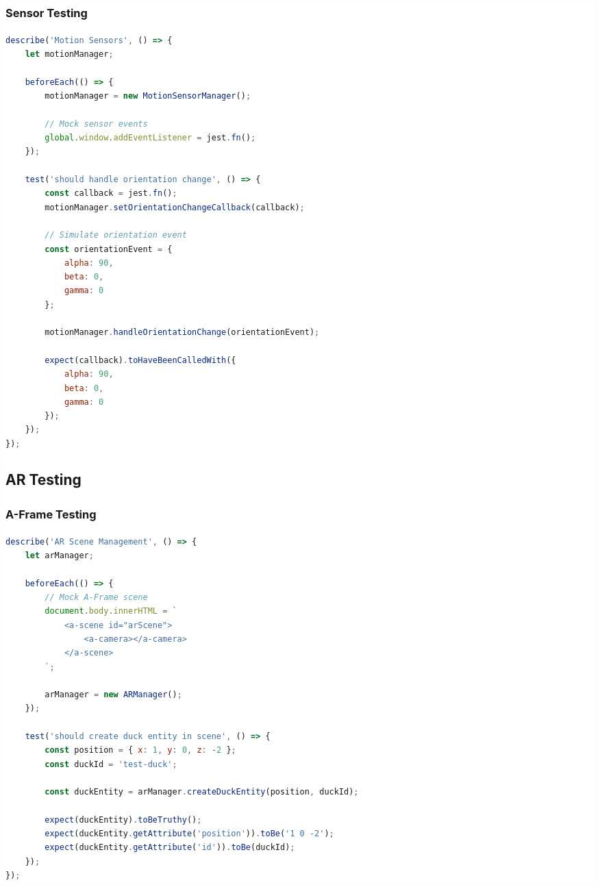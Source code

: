 ### Sensor Testing
```javascript
describe('Motion Sensors', () => {
    let motionManager;
    
    beforeEach(() => {
        motionManager = new MotionSensorManager();
        
        // Mock sensor events
        global.window.addEventListener = jest.fn();
    });
    
    test('should handle orientation change', () => {
        const callback = jest.fn();
        motionManager.setOrientationChangeCallback(callback);
        
        // Simulate orientation event
        const orientationEvent = {
            alpha: 90,
            beta: 0,
            gamma: 0
        };
        
        motionManager.handleOrientationChange(orientationEvent);
        
        expect(callback).toHaveBeenCalledWith({
            alpha: 90,
            beta: 0,
            gamma: 0
        });
    });
});
```

## AR Testing

### A-Frame Testing
```javascript
describe('AR Scene Management', () => {
    let arManager;
    
    beforeEach(() => {
        // Mock A-Frame scene
        document.body.innerHTML = `
            <a-scene id="arScene">
                <a-camera></a-camera>
            </a-scene>
        `;
        
        arManager = new ARManager();
    });
    
    test('should create duck entity in scene', () => {
        const position = { x: 1, y: 0, z: -2 };
        const duckId = 'test-duck';
        
        const duckEntity = arManager.createDuckEntity(position, duckId);
        
        expect(duckEntity).toBeTruthy();
        expect(duckEntity.getAttribute('position')).toBe('1 0 -2');
        expect(duckEntity.getAttribute('id')).toBe(duckId);
    });
});
```